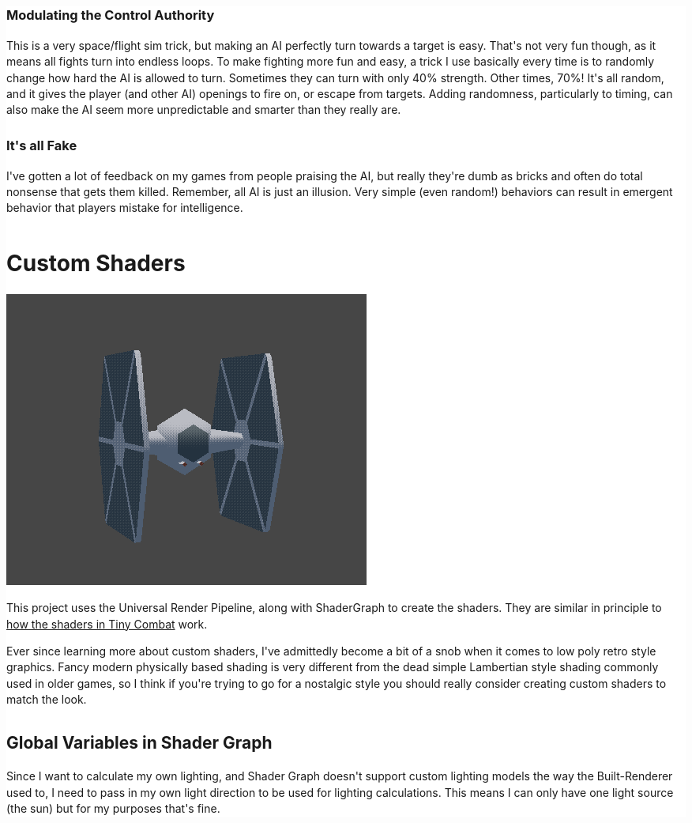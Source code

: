 ### Modulating the Control Authority

This is a very space/flight sim trick, but making an AI perfectly turn towards a target is easy. That's not very fun though, as it means all fights turn into endless loops. To make fighting more fun and easy, a trick I use basically every time is to randomly change how hard the AI is allowed to turn. Sometimes they can turn with only 40% strength. Other times, 70%! It's all random, and it gives the player (and other AI) openings to fire on, or escape from targets. Adding randomness, particularly to timing, can also make the AI seem more unpredictable and smarter than they really are.

### It's all Fake

 I've gotten a lot of feedback on my games from people praising the AI, but really they're dumb as bricks and often do total nonsense that gets them killed. Remember, all AI is just an illusion. Very simple (even random!) behaviors can result in emergent behavior that players mistake for intelligence.

# Custom Shaders

![](Screenshots/TIEShader.png)

This project uses the Universal Render Pipeline, along with ShaderGraph to create the shaders. They are similar in principle to [how the shaders in Tiny Combat](Screenshots/T62.png) work.

Ever since learning more about custom shaders, I've admittedly become a bit of a snob when it comes to low poly retro style graphics. Fancy modern physically based shading is very different from the dead simple Lambertian style shading commonly used in older games, so I think if you're trying to go for a nostalgic style you should really consider creating custom shaders to match the look.

## Global Variables in Shader Graph

Since I want to calculate my own lighting, and Shader Graph doesn't support custom lighting models the way the Built-Renderer used to, I need to pass in my own light direction to be used for lighting calculations. This means I can only have one light source (the sun) but for my purposes that's fine.
